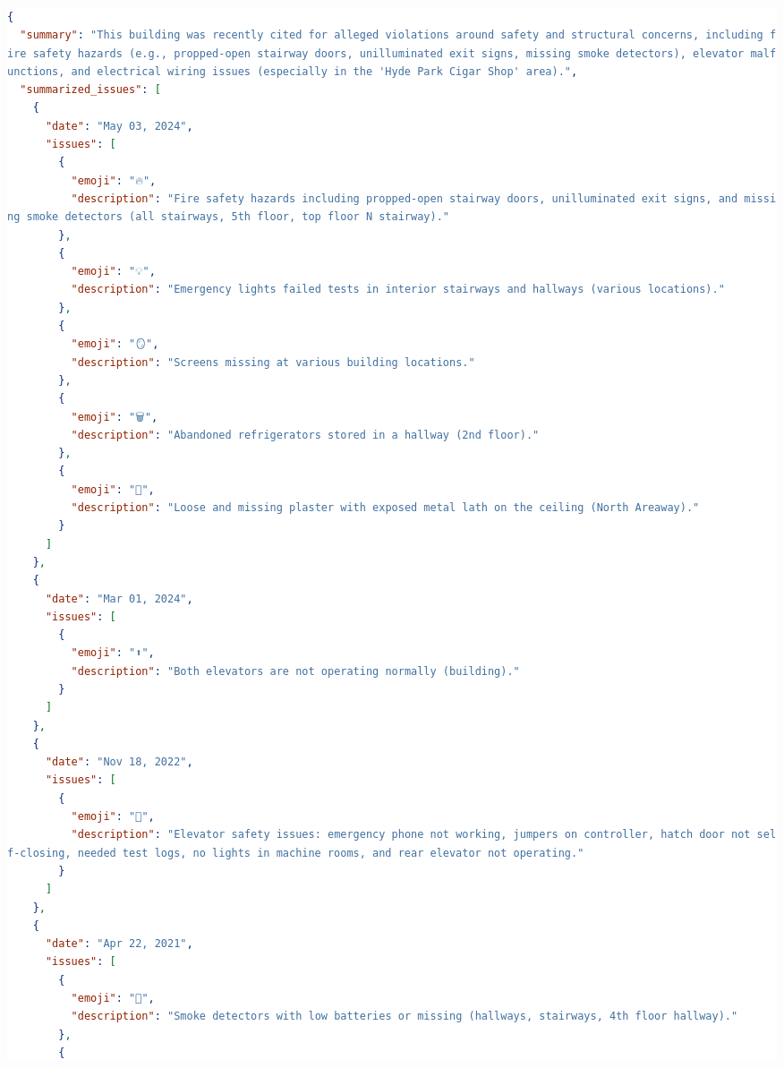 ```json
{
  "summary": "This building was recently cited for alleged violations around safety and structural concerns, including fire safety hazards (e.g., propped-open stairway doors, unilluminated exit signs, missing smoke detectors), elevator malfunctions, and electrical wiring issues (especially in the 'Hyde Park Cigar Shop' area).",
  "summarized_issues": [
    {
      "date": "May 03, 2024",
      "issues": [
        {
          "emoji": "🔥",
          "description": "Fire safety hazards including propped-open stairway doors, unilluminated exit signs, and missing smoke detectors (all stairways, 5th floor, top floor N stairway)."
        },
        {
          "emoji": "💡",
          "description": "Emergency lights failed tests in interior stairways and hallways (various locations)."
        },
        {
          "emoji": "🪞",
          "description": "Screens missing at various building locations."
        },
        {
          "emoji": "🗑️",
          "description": "Abandoned refrigerators stored in a hallway (2nd floor)."
        },
        {
          "emoji": "🧱",
          "description": "Loose and missing plaster with exposed metal lath on the ceiling (North Areaway)."
        }
      ]
    },
    {
      "date": "Mar 01, 2024",
      "issues": [
        {
          "emoji": "⬆️",
          "description": "Both elevators are not operating normally (building)."
        }
      ]
    },
    {
      "date": "Nov 18, 2022",
      "issues": [
        {
          "emoji": "🚨",
          "description": "Elevator safety issues: emergency phone not working, jumpers on controller, hatch door not self-closing, needed test logs, no lights in machine rooms, and rear elevator not operating."
        }
      ]
    },
    {
      "date": "Apr 22, 2021",
      "issues": [
        {
          "emoji": "💨",
          "description": "Smoke detectors with low batteries or missing (hallways, stairways, 4th floor hallway)."
        },
        {
```